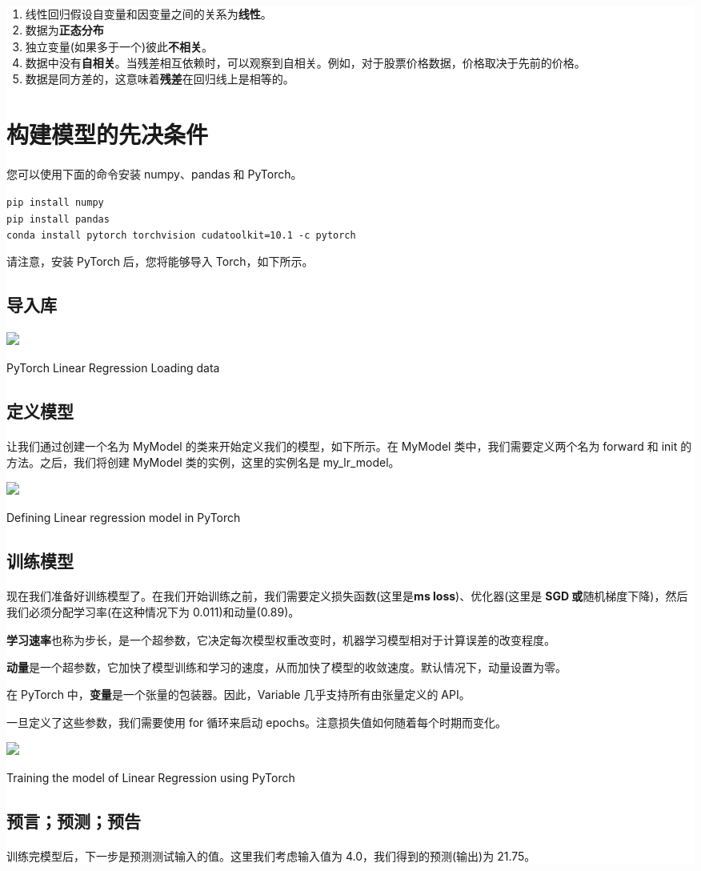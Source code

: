 1.  线性回归假设自变量和因变量之间的关系为**线性**。
2.  数据为**正态分布**
3.  独立变量(如果多于一个)彼此**不相关**。
4.  数据中没有**自相关**。当残差相互依赖时，可以观察到自相关。例如，对于股票价格数据，价格取决于先前的价格。
5.  数据是同方差的，这意味着**残差**在回归线上是相等的。

# 构建模型的先决条件

您可以使用下面的命令安装 numpy、pandas 和 PyTorch。

```
pip install numpy
pip install pandas
conda install pytorch torchvision cudatoolkit=10.1 -c pytorch
```

请注意，安装 PyTorch 后，您将能够导入 Torch，如下所示。

## 导入库

![](../Images/b96ff282cdb69d4543de65e8b55b1b43.png)

PyTorch Linear Regression Loading data

## 定义模型

让我们通过创建一个名为 MyModel 的类来开始定义我们的模型，如下所示。在 MyModel 类中，我们需要定义两个名为 forward 和 init 的方法。之后，我们将创建 MyModel 类的实例，这里的实例名是 my_lr_model。

![](../Images/68b1ef6cce97e0a0910753c20d431c70.png)

Defining Linear regression model in PyTorch

## 训练模型

现在我们准备好训练模型了。在我们开始训练之前，我们需要定义损失函数(这里是**ms loss**)、优化器(这里是 **SGD 或**随机梯度下降)，然后我们必须分配学习率(在这种情况下为 0.011)和动量(0.89)。

**学习速率**也称为步长，是一个超参数，它决定每次模型权重改变时，机器学习模型相对于计算误差的改变程度。

**动量**是一个超参数，它加快了模型训练和学习的速度，从而加快了模型的收敛速度。默认情况下，动量设置为零。

在 PyTorch 中，**变量**是一个张量的包装器。因此，Variable 几乎支持所有由张量定义的 API。

一旦定义了这些参数，我们需要使用 for 循环来启动 epochs。注意损失值如何随着每个时期而变化。

![](../Images/55e8a62db727f1d978e1135e53941b75.png)

Training the model of Linear Regression using PyTorch

## 预言；预测；预告

训练完模型后，下一步是预测测试输入的值。这里我们考虑输入值为 4.0，我们得到的预测(输出)为 21.75。
